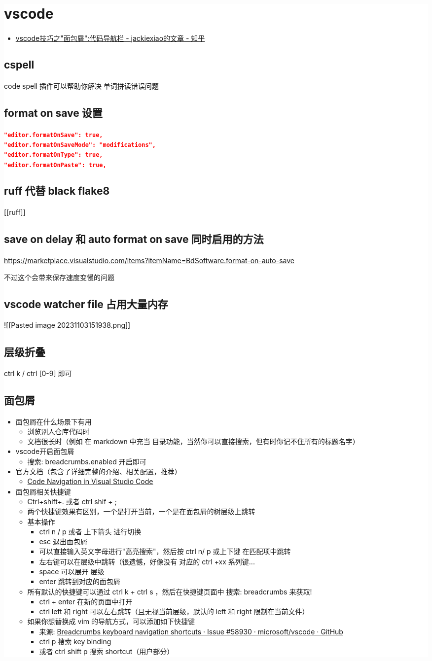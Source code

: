 # vscode
- [vscode技巧之"面包屑":代码导航栏 - jackiexiao的文章 - 知乎](https://zhuanlan.zhihu.com/p/388281604)

## cspell

code spell 插件可以帮助你解决 单词拼读错误问题
## format on save 设置

```json
"editor.formatOnSave": true,
"editor.formatOnSaveMode": "modifications",
"editor.formatOnType": true,
"editor.formatOnPaste": true,
```
## ruff 代替 black flake8
[[ruff]]
## save on delay 和 auto format on save 同时启用的方法
https://marketplace.visualstudio.com/items?itemName=BdSoftware.format-on-auto-save

不过这个会带来保存速度变慢的问题


## vscode watcher file 占用大量内存

![[Pasted image 20231103151938.png]]

## 层级折叠

ctrl k / ctrl [0-9] 即可


## 面包屑
- 面包屑在什么场景下有用
    - 浏览别人仓库代码时
    - 文档很长时（例如 在 markdown 中充当 目录功能，当然你可以直接搜索，但有时你记不住所有的标题名字）
- vscode开启面包屑
    - 搜索:  breadcrumbs.enabled  开启即可
- 官方文档（包含了详细完整的介绍、相关配置，推荐）
    - [ Code Navigation in Visual Studio Code](https://code.visualstudio.com/docs/editor/editingevolved#_breadcrumbs)
- 面包屑相关快捷键
    - Ctrl+shift+. 或者 ctrl shif + ; 
    - 两个快捷键效果有区别，一个是打开当前，一个是在面包屑的树层级上跳转
    - 基本操作
        - ctrl n / p 或者 上下箭头 进行切换
        - esc 退出面包屑
        - 可以直接输入英文字母进行"高亮搜索"，然后按 ctrl n/ p 或上下键 在匹配项中跳转
        - 左右键可以在层级中跳转（很遗憾，好像没有 对应的 ctrl +xx 系列键...
        - space 可以展开 层级
        - enter 跳转到对应的面包屑
    - 所有默认的快捷键可以通过 ctrl k + ctrl s ，然后在快捷键页面中 搜索: breadcrumbs 来获取!
        - ctrl + enter 在新的页面中打开
        - ctrl left 和 right 可以左右跳转（且无视当前层级，默认的 left 和 right 限制在当前文件）
    - 如果你想替换成 vim 的导航方式，可以添加如下快捷键
        - 来源: [ Breadcrumbs keyboard navigation shortcuts · Issue #58930 · microsoft/vscode · GitHub](https://github.com/Microsoft/vscode/issues/58930#issuecomment-422671191)
        - ctrl p 搜索 key binding
        - 或者 ctrl shift p 搜索 shortcut（用户部分）
```json
```